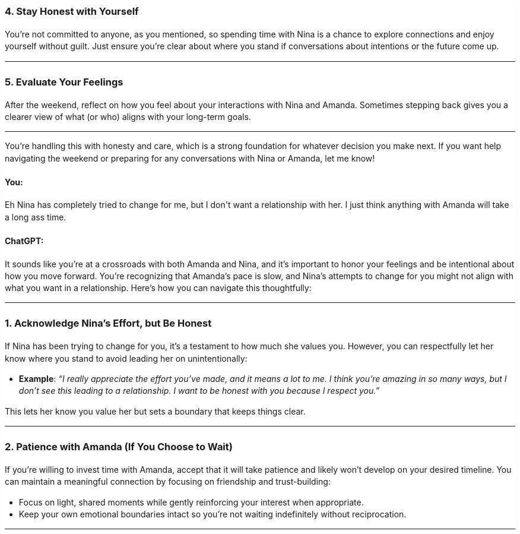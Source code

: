 ### 4. **Stay Honest with Yourself**

You’re not committed to anyone, as you mentioned, so spending time with Nina is a chance to explore connections and enjoy yourself without guilt. Just ensure you’re clear about where you stand if conversations about intentions or the future come up.

---

### 5. **Evaluate Your Feelings**

After the weekend, reflect on how you feel about your interactions with Nina and Amanda. Sometimes stepping back gives you a clearer view of what (or who) aligns with your long-term goals.

---

You’re handling this with honesty and care, which is a strong foundation for whatever decision you make next. If you want help navigating the weekend or preparing for any conversations with Nina or Amanda, let me know!


#### You:
Eh Nina has completely tried to change for me, but I don't want a relationship with her. I just think anything with Amanda will take a long ass time. 

#### ChatGPT:
It sounds like you’re at a crossroads with both Amanda and Nina, and it’s important to honor your feelings and be intentional about how you move forward. You’re recognizing that Amanda’s pace is slow, and Nina’s attempts to change for you might not align with what you want in a relationship. Here’s how you can navigate this thoughtfully:

---

### 1. **Acknowledge Nina’s Effort, but Be Honest**

If Nina has been trying to change for you, it’s a testament to how much she values you. However, you can respectfully let her know where you stand to avoid leading her on unintentionally:

- **Example**: *“I really appreciate the effort you’ve made, and it means a lot to me. I think you’re amazing in so many ways, but I don’t see this leading to a relationship. I want to be honest with you because I respect you.”*

This lets her know you value her but sets a boundary that keeps things clear.

---

### 2. **Patience with Amanda (If You Choose to Wait)**

If you’re willing to invest time with Amanda, accept that it will take patience and likely won’t develop on your desired timeline. You can maintain a meaningful connection by focusing on friendship and trust-building:

- Focus on light, shared moments while gently reinforcing your interest when appropriate.
- Keep your own emotional boundaries intact so you’re not waiting indefinitely without reciprocation.

---